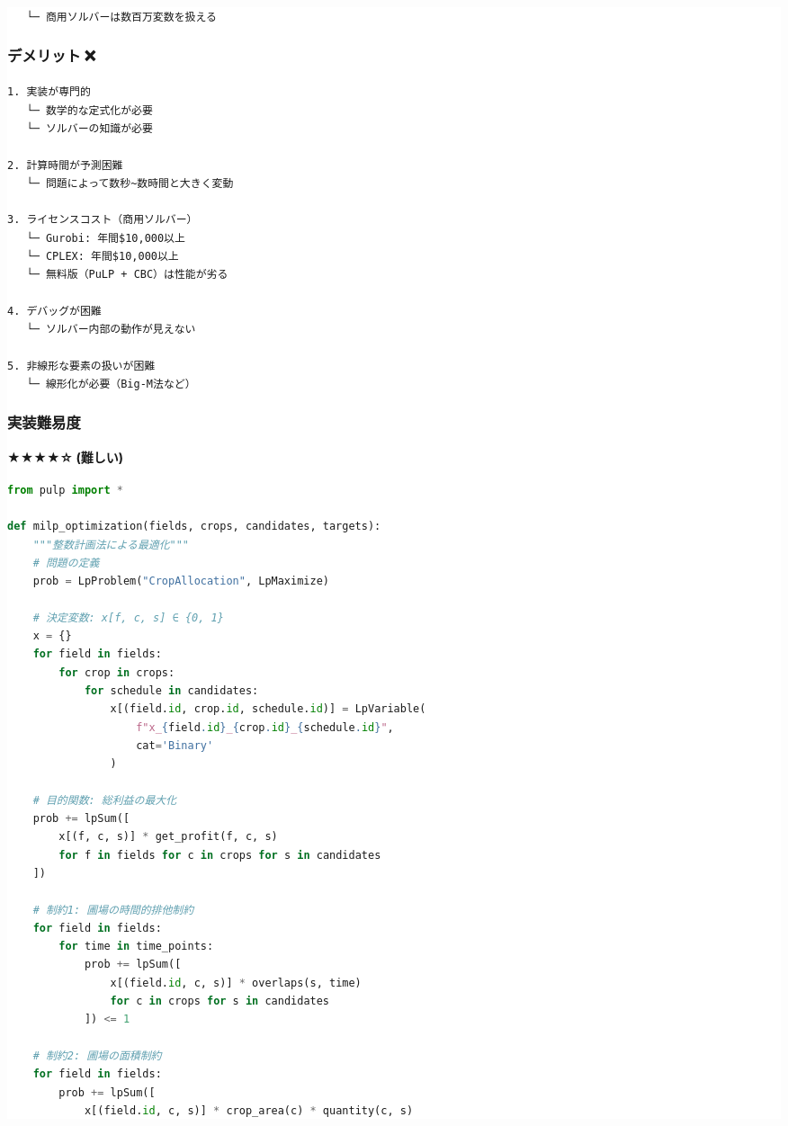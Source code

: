 ```
   └─ 商用ソルバーは数百万変数を扱える
```

### デメリット ❌
```
1. 実装が専門的
   └─ 数学的な定式化が必要
   └─ ソルバーの知識が必要
   
2. 計算時間が予測困難
   └─ 問題によって数秒~数時間と大きく変動
   
3. ライセンスコスト（商用ソルバー）
   └─ Gurobi: 年間$10,000以上
   └─ CPLEX: 年間$10,000以上
   └─ 無料版（PuLP + CBC）は性能が劣る
   
4. デバッグが困難
   └─ ソルバー内部の動作が見えない
   
5. 非線形な要素の扱いが困難
   └─ 線形化が必要（Big-M法など）
```

### 実装難易度
**★★★★☆ (難しい)**

```python
from pulp import *

def milp_optimization(fields, crops, candidates, targets):
    """整数計画法による最適化"""
    # 問題の定義
    prob = LpProblem("CropAllocation", LpMaximize)
    
    # 決定変数: x[f, c, s] ∈ {0, 1}
    x = {}
    for field in fields:
        for crop in crops:
            for schedule in candidates:
                x[(field.id, crop.id, schedule.id)] = LpVariable(
                    f"x_{field.id}_{crop.id}_{schedule.id}",
                    cat='Binary'
                )
    
    # 目的関数: 総利益の最大化
    prob += lpSum([
        x[(f, c, s)] * get_profit(f, c, s)
        for f in fields for c in crops for s in candidates
    ])
    
    # 制約1: 圃場の時間的排他制約
    for field in fields:
        for time in time_points:
            prob += lpSum([
                x[(field.id, c, s)] * overlaps(s, time)
                for c in crops for s in candidates
            ]) <= 1
    
    # 制約2: 圃場の面積制約
    for field in fields:
        prob += lpSum([
            x[(field.id, c, s)] * crop_area(c) * quantity(c, s)
```